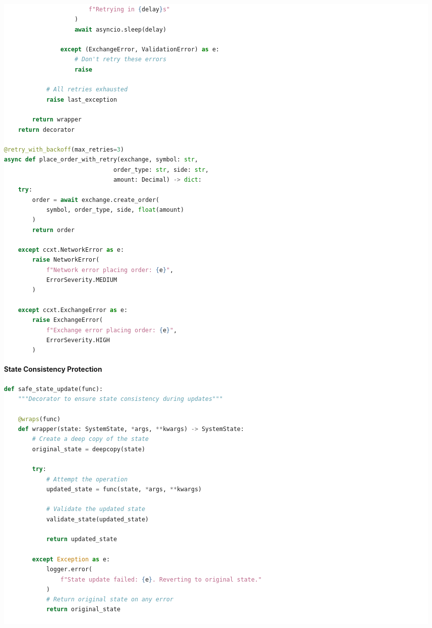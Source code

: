 ```python
                        f"Retrying in {delay}s"
                    )
                    await asyncio.sleep(delay)
                    
                except (ExchangeError, ValidationError) as e:
                    # Don't retry these errors
                    raise
                    
            # All retries exhausted
            raise last_exception
            
        return wrapper
    return decorator

@retry_with_backoff(max_retries=3)
async def place_order_with_retry(exchange, symbol: str, 
                               order_type: str, side: str, 
                               amount: Decimal) -> dict:
    try:
        order = await exchange.create_order(
            symbol, order_type, side, float(amount)
        )
        return order
        
    except ccxt.NetworkError as e:
        raise NetworkError(
            f"Network error placing order: {e}",
            ErrorSeverity.MEDIUM
        )
        
    except ccxt.ExchangeError as e:
        raise ExchangeError(
            f"Exchange error placing order: {e}",
            ErrorSeverity.HIGH
        )
```

#### State Consistency Protection

```python
def safe_state_update(func):
    """Decorator to ensure state consistency during updates"""
    
    @wraps(func)
    def wrapper(state: SystemState, *args, **kwargs) -> SystemState:
        # Create a deep copy of the state
        original_state = deepcopy(state)
        
        try:
            # Attempt the operation
            updated_state = func(state, *args, **kwargs)
            
            # Validate the updated state
            validate_state(updated_state)
            
            return updated_state
            
        except Exception as e:
            logger.error(
                f"State update failed: {e}. Reverting to original state."
            )
            # Return original state on any error
            return original_state
            
```